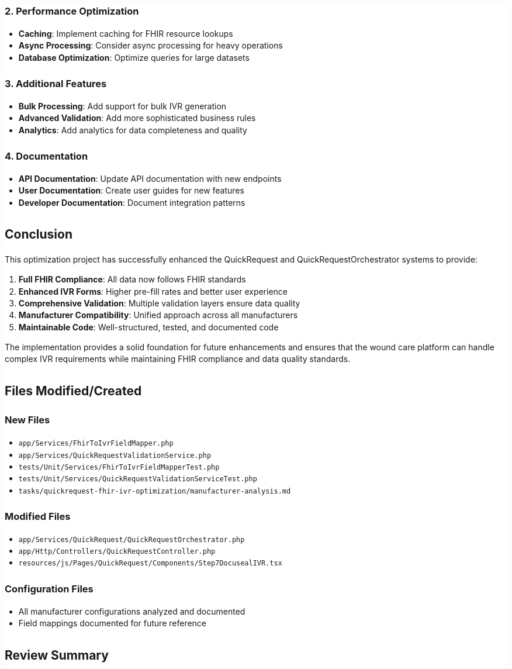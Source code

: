 ### 2. Performance Optimization
- **Caching**: Implement caching for FHIR resource lookups
- **Async Processing**: Consider async processing for heavy operations
- **Database Optimization**: Optimize queries for large datasets

### 3. Additional Features
- **Bulk Processing**: Add support for bulk IVR generation
- **Advanced Validation**: Add more sophisticated business rules
- **Analytics**: Add analytics for data completeness and quality

### 4. Documentation
- **API Documentation**: Update API documentation with new endpoints
- **User Documentation**: Create user guides for new features
- **Developer Documentation**: Document integration patterns

## Conclusion

This optimization project has successfully enhanced the QuickRequest and QuickRequestOrchestrator systems to provide:

1. **Full FHIR Compliance**: All data now follows FHIR standards
2. **Enhanced IVR Forms**: Higher pre-fill rates and better user experience
3. **Comprehensive Validation**: Multiple validation layers ensure data quality
4. **Manufacturer Compatibility**: Unified approach across all manufacturers
5. **Maintainable Code**: Well-structured, tested, and documented code

The implementation provides a solid foundation for future enhancements and ensures that the wound care platform can handle complex IVR requirements while maintaining FHIR compliance and data quality standards.

## Files Modified/Created

### New Files
- `app/Services/FhirToIvrFieldMapper.php`
- `app/Services/QuickRequestValidationService.php`
- `tests/Unit/Services/FhirToIvrFieldMapperTest.php`
- `tests/Unit/Services/QuickRequestValidationServiceTest.php`
- `tasks/quickrequest-fhir-ivr-optimization/manufacturer-analysis.md`

### Modified Files
- `app/Services/QuickRequest/QuickRequestOrchestrator.php`
- `app/Http/Controllers/QuickRequestController.php`
- `resources/js/Pages/QuickRequest/Components/Step7DocusealIVR.tsx`

### Configuration Files
- All manufacturer configurations analyzed and documented
- Field mappings documented for future reference

## Review Summary
